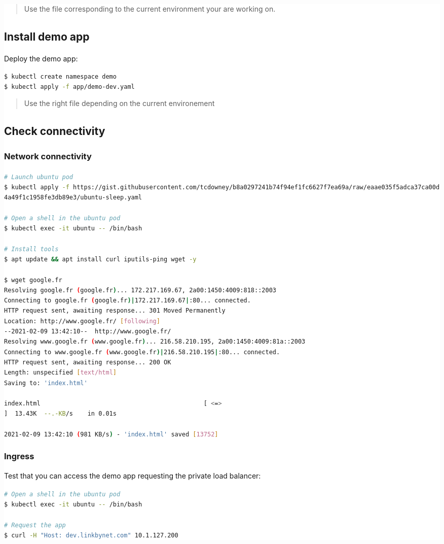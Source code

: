 > Use the file corresponding to the current environment your are working on.

## Install demo app

Deploy the demo app:

```bash
$ kubectl create namespace demo
$ kubectl apply -f app/demo-dev.yaml
```

> Use the right file depending on the current environement

## Check connectivity

### Network connectivity

```bash
# Launch ubuntu pod
$ kubectl apply -f https://gist.githubusercontent.com/tcdowney/b8a0297241b74f94ef1fc6627f7ea69a/raw/eaae035f5adca37ca00d4a49f1c1958fe3db89e3/ubuntu-sleep.yaml

# Open a shell in the ubuntu pod
$ kubectl exec -it ubuntu -- /bin/bash

# Install tools
$ apt update && apt install curl iputils-ping wget -y

$ wget google.fr
Resolving google.fr (google.fr)... 172.217.169.67, 2a00:1450:4009:818::2003
Connecting to google.fr (google.fr)|172.217.169.67|:80... connected.
HTTP request sent, awaiting response... 301 Moved Permanently
Location: http://www.google.fr/ [following]
--2021-02-09 13:42:10--  http://www.google.fr/
Resolving www.google.fr (www.google.fr)... 216.58.210.195, 2a00:1450:4009:81a::2003
Connecting to www.google.fr (www.google.fr)|216.58.210.195|:80... connected.
HTTP request sent, awaiting response... 200 OK
Length: unspecified [text/html]
Saving to: 'index.html'

index.html                                             [ <=>                                                                                                            ]  13.43K  --.-KB/s    in 0.01s

2021-02-09 13:42:10 (981 KB/s) - 'index.html' saved [13752]

```

### Ingress

Test that you can access the demo app requesting the private load balancer:

```bash
# Open a shell in the ubuntu pod
$ kubectl exec -it ubuntu -- /bin/bash

# Request the app 
$ curl -H "Host: dev.linkbynet.com" 10.1.127.200
```
